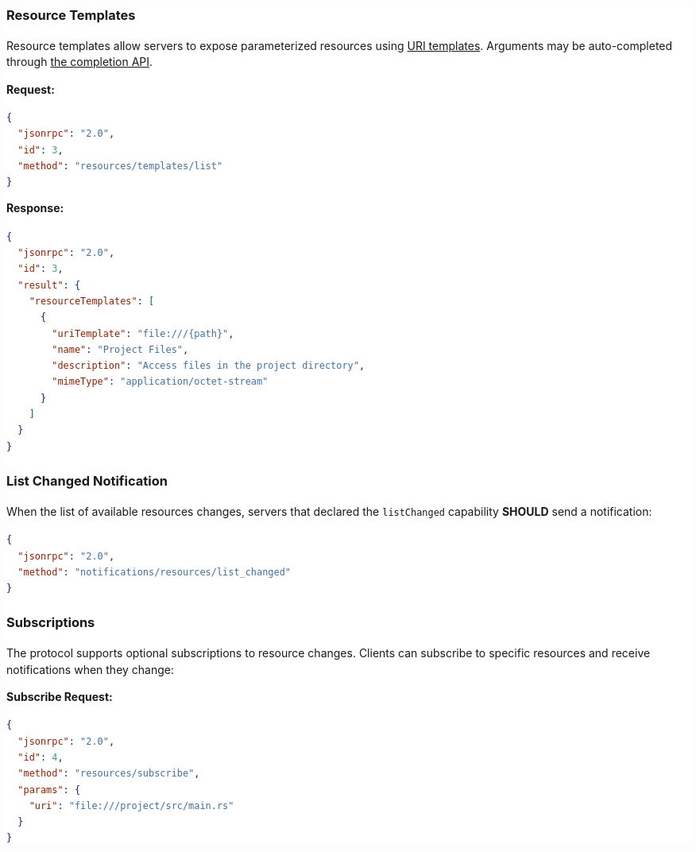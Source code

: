 ### Resource Templates

Resource templates allow servers to expose parameterized resources using
[URI templates](https://datatracker.ietf.org/doc/html/rfc6570). Arguments may be
auto-completed through [the completion API](/specification/2024-11-05/server/utilities/completion).

**Request:**

```json
{
  "jsonrpc": "2.0",
  "id": 3,
  "method": "resources/templates/list"
}
```

**Response:**

```json
{
  "jsonrpc": "2.0",
  "id": 3,
  "result": {
    "resourceTemplates": [
      {
        "uriTemplate": "file:///{path}",
        "name": "Project Files",
        "description": "Access files in the project directory",
        "mimeType": "application/octet-stream"
      }
    ]
  }
}
```

### List Changed Notification

When the list of available resources changes, servers that declared the `listChanged`
capability **SHOULD** send a notification:

```json
{
  "jsonrpc": "2.0",
  "method": "notifications/resources/list_changed"
}
```

### Subscriptions

The protocol supports optional subscriptions to resource changes. Clients can subscribe
to specific resources and receive notifications when they change:

**Subscribe Request:**

```json
{
  "jsonrpc": "2.0",
  "id": 4,
  "method": "resources/subscribe",
  "params": {
    "uri": "file:///project/src/main.rs"
  }
}
```
